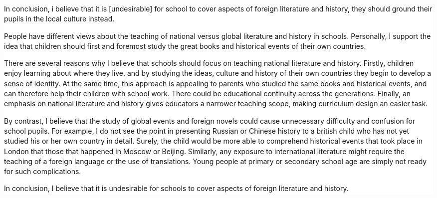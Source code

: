 
In conclusion, i believe that it is [undesirable] for school to cover aspects of foreign literature and history, they should ground their pupils in the local culture instead.



People have different views about the teaching of national versus global literature and history in schools. Personally, I support the idea that children should first and foremost study the great books and historical events of their own countries.

There are several reasons why I believe that schools should focus on teaching national literature and history. Firstly, children enjoy learning about where they live, and by studying the ideas, culture and history of their own countries they begin to develop a sense of identity. At the same time, this approach is appealing to parents who studied the same books and historical events, and can therefore help their children with school work. There could be educational continuity across the generations. Finally, an emphasis on national literature and history gives educators a narrower teaching scope, making curriculum design an easier task.

By contrast, I believe that the study of global events and foreign novels could cause unnecessary difficulty and confusion for school pupils. For example, I do not see the point in presenting Russian or Chinese history to a british child who has not yet studied his or her own country in detail. Surely, the child would be more able to comprehend historical events that took place in London that those that happened in Moscow or Beijing. Similarly, any exposure to international literature might require the teaching of a foreign language or the use of translations. Young people at primary or secondary school age are simply not ready for such complications.

In conclusion, I believe that it is undesirable for schools to cover aspects of foreign literature and history.
